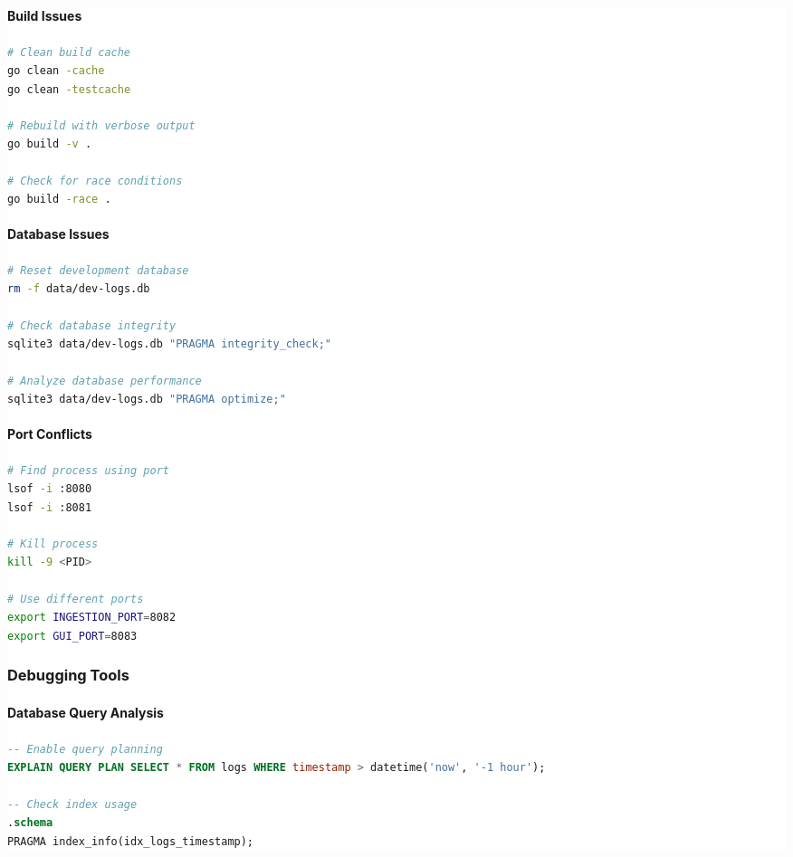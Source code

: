 #### Build Issues

```bash
# Clean build cache
go clean -cache
go clean -testcache

# Rebuild with verbose output
go build -v .

# Check for race conditions
go build -race .
```

#### Database Issues

```bash
# Reset development database
rm -f data/dev-logs.db

# Check database integrity
sqlite3 data/dev-logs.db "PRAGMA integrity_check;"

# Analyze database performance
sqlite3 data/dev-logs.db "PRAGMA optimize;"
```

#### Port Conflicts

```bash
# Find process using port
lsof -i :8080
lsof -i :8081

# Kill process
kill -9 <PID>

# Use different ports
export INGESTION_PORT=8082
export GUI_PORT=8083
```

### Debugging Tools

#### Database Query Analysis

```sql
-- Enable query planning
EXPLAIN QUERY PLAN SELECT * FROM logs WHERE timestamp > datetime('now', '-1 hour');

-- Check index usage
.schema
PRAGMA index_info(idx_logs_timestamp);
```
